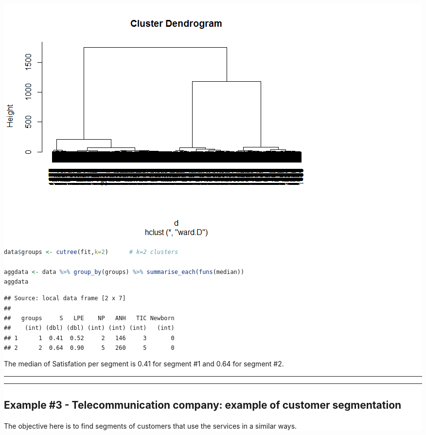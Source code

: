 ![](module2_files/figure-html/unnamed-chunk-26-1.png)

```r
data$groups <- cutree(fit,k=2)      # k=2 clusters

aggdata <- data %>% group_by(groups) %>% summarise_each(funs(median))
aggdata
```

```
## Source: local data frame [2 x 7]
## 
##   groups     S   LPE    NP   ANH   TIC Newborn
##    (int) (dbl) (dbl) (int) (int) (int)   (int)
## 1      1  0.41  0.52     2   146     3       0
## 2      2  0.64  0.90     5   260     5       0
```
The median of Satisfation per segment is 0.41 for segment #1 and 0.64 for segment #2.


***
***


## Example #3 - Telecommunication company: example of customer segmentation

The objective here is to find segments of customers that use the services in a similar ways.

